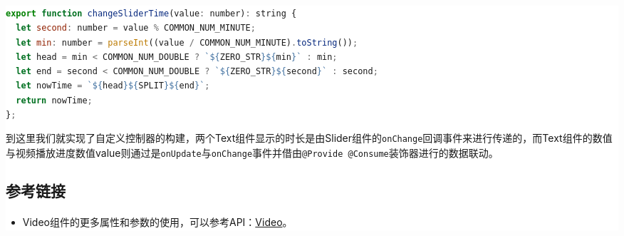 ```js
export function changeSliderTime(value: number): string {
  let second: number = value % COMMON_NUM_MINUTE;
  let min: number = parseInt((value / COMMON_NUM_MINUTE).toString());
  let head = min < COMMON_NUM_DOUBLE ? `${ZERO_STR}${min}` : min;
  let end = second < COMMON_NUM_DOUBLE ? `${ZERO_STR}${second}` : second;
  let nowTime = `${head}${SPLIT}${end}`;
  return nowTime;
}; 
```

到这里我们就实现了自定义控制器的构建，两个Text组件显示的时长是由Slider组件的`onChange`回调事件来进行传递的，而Text组件的数值与视频播放进度数值value则通过是`onUpdate`与`onChange`事件并借由`@Provide @Consume`装饰器进行的数据联动。



## 参考链接

- Video组件的更多属性和参数的使用，可以参考API：[Video](https://developer.harmonyos.com/cn/docs/documentation/doc-references-V3/ts-media-components-video-0000001427902484-V3?catalogVersion=V3)。





